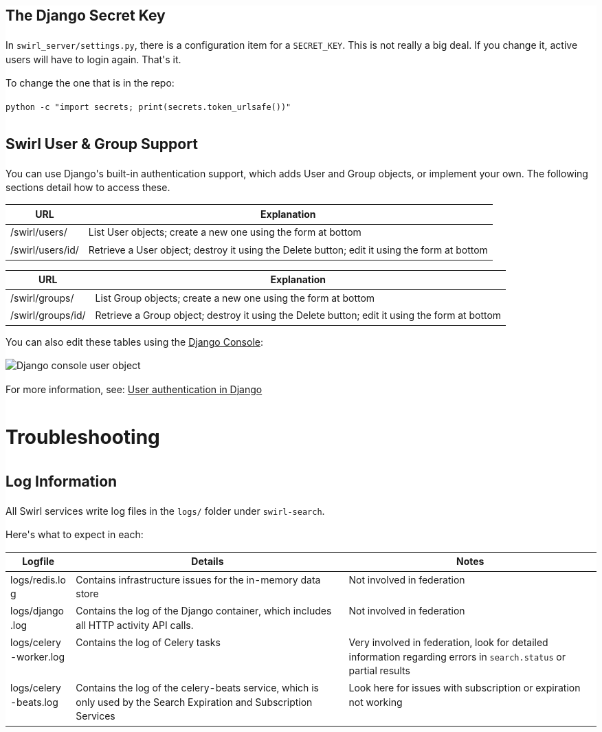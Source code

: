 ## The Django Secret Key

In `swirl_server/settings.py`, there is a configuration item for a `SECRET_KEY`. This is not really a big deal. If you change it, active users will have to login again. That's it.

To change the one that is in the repo:

``` shell
python -c "import secrets; print(secrets.token_urlsafe())"
```

## Swirl User & Group Support

You can use Django's built-in authentication support, which adds User and Group objects, or implement your own. The following sections detail how to access these.

| URL | Explanation |
| ---------- | ---------- |
| /swirl/users/      | List User objects; create a new one using the form at bottom |
| /swirl/users/id/ | Retrieve a User object; destroy it using the Delete button; edit it using the form at bottom  |

| URL | Explanation |
| ---------- | ---------- |
| /swirl/groups/      | List Group objects; create a new one using the form at bottom |
| /swirl/groups/id/ | Retrieve a Group object; destroy it using the Delete button; edit it using the form at bottom  |

You can also edit these tables using the [Django Console](#django-console):

![Django console user object](images/django_admin_console_user.png)

For more information, see: [User authentication in Django](https://docs.djangoproject.com/en/4.0/topics/auth/)

# Troubleshooting

## Log Information

All Swirl services write log files in the `logs/` folder under `swirl-search`. 

Here's what to expect in each:

| Logfile | Details | Notes | 
| ---------- | ---------- | ---------- |
| logs/redis.log | Contains infrastructure issues for the in-memory data store | Not involved in federation |
| logs/django.log | Contains the log of the Django container, which includes all HTTP activity API calls. | Not involved in federation |
| logs/celery-worker.log | Contains the log of Celery tasks | Very involved in federation, look for detailed information regarding errors in `search.status` or partial results |
| logs/celery-beats.log | Contains the log of the celery-beats service, which is only used by the Search Expiration and Subscription Services | Look here for issues with subscription or expiration not working | 

